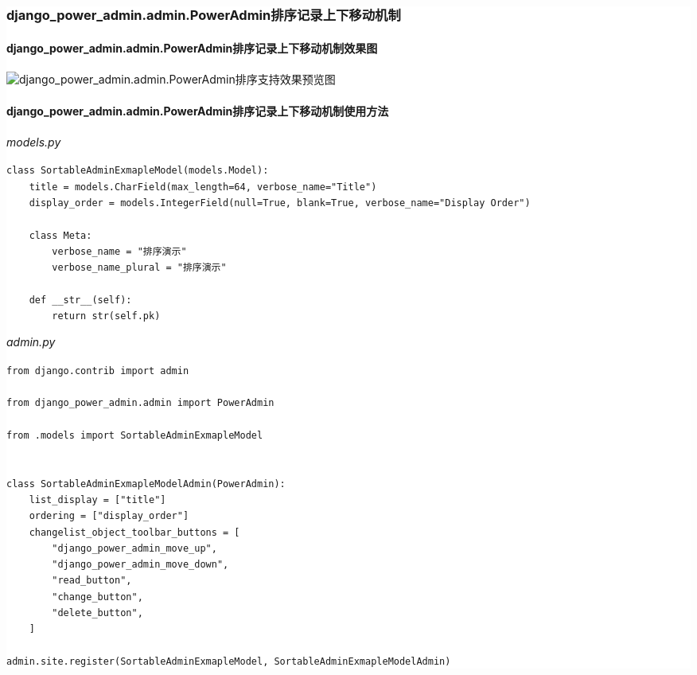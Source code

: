 ```

```

### <a name="django_power_admin.admin.PowerAdmin排序记录上下移动机制"></a>django_power_admin.admin.PowerAdmin排序记录上下移动机制

#### django_power_admin.admin.PowerAdmin排序记录上下移动机制效果图

![django_power_admin.admin.PowerAdmin排序支持效果预览图](https://github.com/zencore-dobetter/pypi-images/raw/main/django-power-admin/admin/django_power_admin_admin_sorting_preview.png)


#### django_power_admin.admin.PowerAdmin排序记录上下移动机制使用方法

*models.py*

```
class SortableAdminExmapleModel(models.Model):
    title = models.CharField(max_length=64, verbose_name="Title")
    display_order = models.IntegerField(null=True, blank=True, verbose_name="Display Order")

    class Meta:
        verbose_name = "排序演示"
        verbose_name_plural = "排序演示"
    
    def __str__(self):
        return str(self.pk)

```

*admin.py*

```
from django.contrib import admin

from django_power_admin.admin import PowerAdmin

from .models import SortableAdminExmapleModel


class SortableAdminExmapleModelAdmin(PowerAdmin):
    list_display = ["title"]
    ordering = ["display_order"]
    changelist_object_toolbar_buttons = [
        "django_power_admin_move_up",
        "django_power_admin_move_down",
        "read_button",
        "change_button",
        "delete_button",
    ]

admin.site.register(SortableAdminExmapleModel, SortableAdminExmapleModelAdmin)

```
